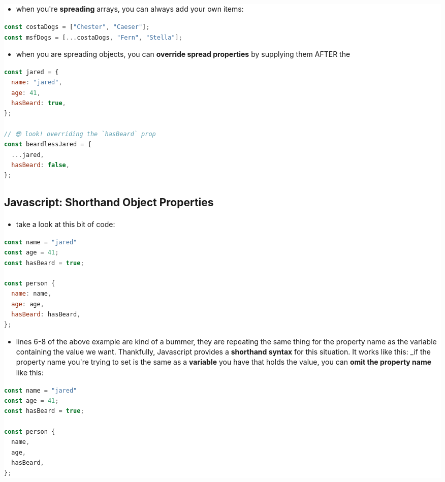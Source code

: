 - when you're **spreading** arrays, you can always add your own items:

```js
const costaDogs = ["Chester", "Caeser"];
const msfDogs = [...costaDogs, "Fern", "Stella"];
```

- when you are spreading objects, you can **override spread properties** by supplying them
  AFTER the

```js
const jared = {
  name: "jared",
  age: 41,
  hasBeard: true,
};

// 😎 look! overriding the `hasBeard` prop
const beardlessJared = {
  ...jared,
  hasBeard: false,
};
```

## Javascript: Shorthand Object Properties

- take a look at this bit of code:

```js
const name = "jared"
const age = 41;
const hasBeard = true;

const person {
  name: name,
  age: age,
  hasBeard: hasBeard,
};
```

- lines 6-8 of the above example are kind of a bummer, they are repeating the same thing
  for the property name as the variable containing the value we want. Thankfully,
  Javascript provides a **shorthand syntax** for this situation. It works like this: \_if
  the property name you're trying to set is the same as a **variable** you have that holds
  the value, you can **omit the property name** like this:

```js
const name = "jared"
const age = 41;
const hasBeard = true;

const person {
  name,
  age,
  hasBeard,
};
```
